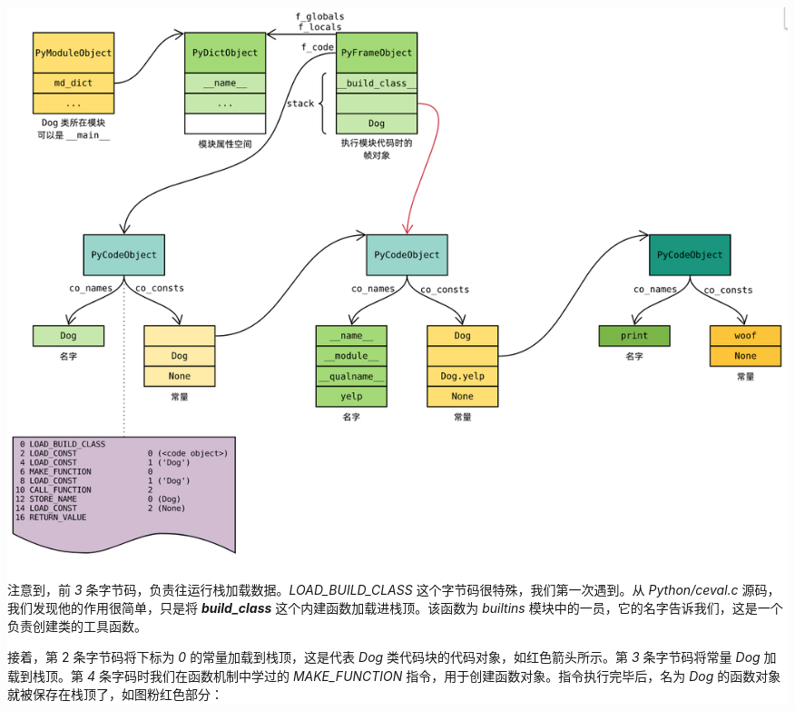 ![图片描述](../../../附件/python%20源码详解/pys3005.png)

注意到，前 _3_ 条字节码，负责往运行栈加载数据。_LOAD_BUILD_CLASS_ 这个字节码很特殊，我们第一次遇到。从 _Python/ceval.c_ 源码，我们发现他的作用很简单，只是将 _**build_class**_ 这个内建函数加载进栈顶。该函数为 _builtins_ 模块中的一员，它的名字告诉我们，这是一个负责创建类的工具函数。

接着，第 2 条字节码将下标为 _0_ 的常量加载到栈顶，这是代表 _Dog_ 类代码块的代码对象，如红色箭头所示。第 _3_ 条字节码将常量 _Dog_ 加载到栈顶。第 _4_ 条字码时我们在函数机制中学过的 _MAKE_FUNCTION_ 指令，用于创建函数对象。指令执行完毕后，名为 _Dog_ 的函数对象就被保存在栈顶了，如图粉红色部分：
